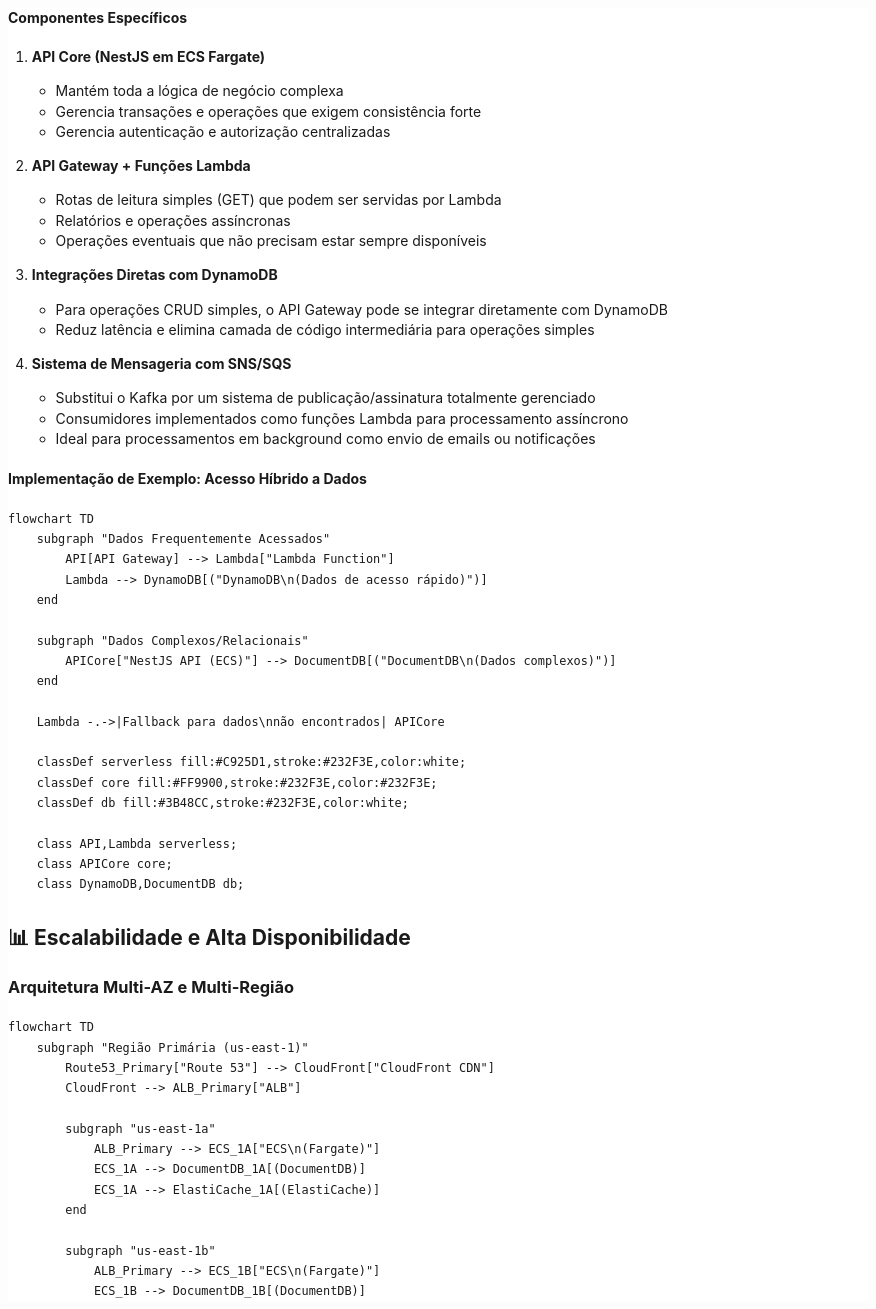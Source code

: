 #### Componentes Específicos

1. **API Core (NestJS em ECS Fargate)**

   - Mantém toda a lógica de negócio complexa
   - Gerencia transações e operações que exigem consistência forte
   - Gerencia autenticação e autorização centralizadas

2. **API Gateway + Funções Lambda**

   - Rotas de leitura simples (GET) que podem ser servidas por Lambda
   - Relatórios e operações assíncronas
   - Operações eventuais que não precisam estar sempre disponíveis

3. **Integrações Diretas com DynamoDB**

   - Para operações CRUD simples, o API Gateway pode se integrar diretamente com DynamoDB
   - Reduz latência e elimina camada de código intermediária para operações simples

4. **Sistema de Mensageria com SNS/SQS**
   - Substitui o Kafka por um sistema de publicação/assinatura totalmente gerenciado
   - Consumidores implementados como funções Lambda para processamento assíncrono
   - Ideal para processamentos em background como envio de emails ou notificações

#### Implementação de Exemplo: Acesso Híbrido a Dados

```mermaid
flowchart TD
    subgraph "Dados Frequentemente Acessados"
        API[API Gateway] --> Lambda["Lambda Function"]
        Lambda --> DynamoDB[("DynamoDB\n(Dados de acesso rápido)")]
    end

    subgraph "Dados Complexos/Relacionais"
        APICore["NestJS API (ECS)"] --> DocumentDB[("DocumentDB\n(Dados complexos)")]
    end

    Lambda -.->|Fallback para dados\nnão encontrados| APICore

    classDef serverless fill:#C925D1,stroke:#232F3E,color:white;
    classDef core fill:#FF9900,stroke:#232F3E,color:#232F3E;
    classDef db fill:#3B48CC,stroke:#232F3E,color:white;

    class API,Lambda serverless;
    class APICore core;
    class DynamoDB,DocumentDB db;
```

## 📊 Escalabilidade e Alta Disponibilidade

### Arquitetura Multi-AZ e Multi-Região

```mermaid
flowchart TD
    subgraph "Região Primária (us-east-1)"
        Route53_Primary["Route 53"] --> CloudFront["CloudFront CDN"]
        CloudFront --> ALB_Primary["ALB"]

        subgraph "us-east-1a"
            ALB_Primary --> ECS_1A["ECS\n(Fargate)"]
            ECS_1A --> DocumentDB_1A[(DocumentDB)]
            ECS_1A --> ElastiCache_1A[(ElastiCache)]
        end

        subgraph "us-east-1b"
            ALB_Primary --> ECS_1B["ECS\n(Fargate)"]
            ECS_1B --> DocumentDB_1B[(DocumentDB)]
```